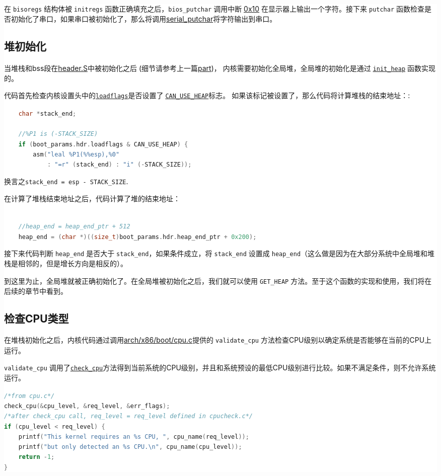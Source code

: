 在 `bisoregs` 结构体被 `initregs` 函数正确填充之后，`bios_putchar` 调用中断 [0x10](http://www.ctyme.com/intr/rb-0106.htm) 在显示器上输出一个字符。接下来 `putchar` 函数检查是否初始化了串口，如果串口被初始化了，那么将调用[serial_putchar](http://lxr.free-electrons.com/source/arch/x86/boot/tty.c?v=3.18#L30)将字符输出到串口。

堆初始化
--------------------------------------------------------------------------------

当堆栈和bss段在[header.S](http://lxr.free-electrons.com/source/arch/x86/boot/header.S?v=3.18)中被初始化之后 (细节请参考上一篇[part](linux-bootstrap-1.md))， 内核需要初始化全局堆，全局堆的初始化是通过 [`init_heap`](http://lxr.free-electrons.com/source/arch/x86/boot/main.c?v=3.18#L116) 函数实现的。

代码首先检查内核设置头中的[`loadflags`](http://lxr.free-electrons.com/source/arch/x86/boot/header.S?v=3.18#L321)是否设置了 [`CAN_USE_HEAP`](http://lxr.free-electrons.com/source/arch/x86/include/uapi/asm/bootparam.h?v=3.18#L21)标志。 如果该标记被设置了，那么代码将计算堆栈的结束地址：:

```C
    char *stack_end;
    
    //%P1 is (-STACK_SIZE)
    if (boot_params.hdr.loadflags & CAN_USE_HEAP) {
        asm("leal %P1(%%esp),%0"
            : "=r" (stack_end) : "i" (-STACK_SIZE));
```

换言之`stack_end = esp - STACK_SIZE`.

在计算了堆栈结束地址之后，代码计算了堆的结束地址：

```c

    //heap_end = heap_end_ptr + 512
    heap_end = (char *)((size_t)boot_params.hdr.heap_end_ptr + 0x200);
```

接下来代码判断 `heap_end` 是否大于 `stack_end`，如果条件成立，将 `stack_end` 设置成 `heap_end`（这么做是因为在大部分系统中全局堆和堆栈是相邻的，但是增长方向是相反的）。

到这里为止，全局堆就被正确初始化了。在全局堆被初始化之后，我们就可以使用 `GET_HEAP` 方法。至于这个函数的实现和使用，我们将在后续的章节中看到。

检查CPU类型
--------------------------------------------------------------------------------

在堆栈初始化之后，内核代码通过调用[arch/x86/boot/cpu.c](http://lxr.free-electrons.com/source/arch/x86/boot/cpu.c?v=3.18)提供的 `validate_cpu` 方法检查CPU级别以确定系统是否能够在当前的CPU上运行。

`validate_cpu` 调用了[`check_cpu`](http://lxr.free-electrons.com/source/arch/x86/boot/cpucheck.c?v=3.18#L102)方法得到当前系统的CPU级别，并且和系统预设的最低CPU级别进行比较。如果不满足条件，则不允许系统运行。

```c
/*from cpu.c*/
check_cpu(&cpu_level, &req_level, &err_flags);
/*after check_cpu call, req_level = req_level defined in cpucheck.c*/
if (cpu_level < req_level) {
    printf("This kernel requires an %s CPU, ", cpu_name(req_level)); 
    printf("but only detected an %s CPU.\n", cpu_name(cpu_level));
    return -1;
}
```
